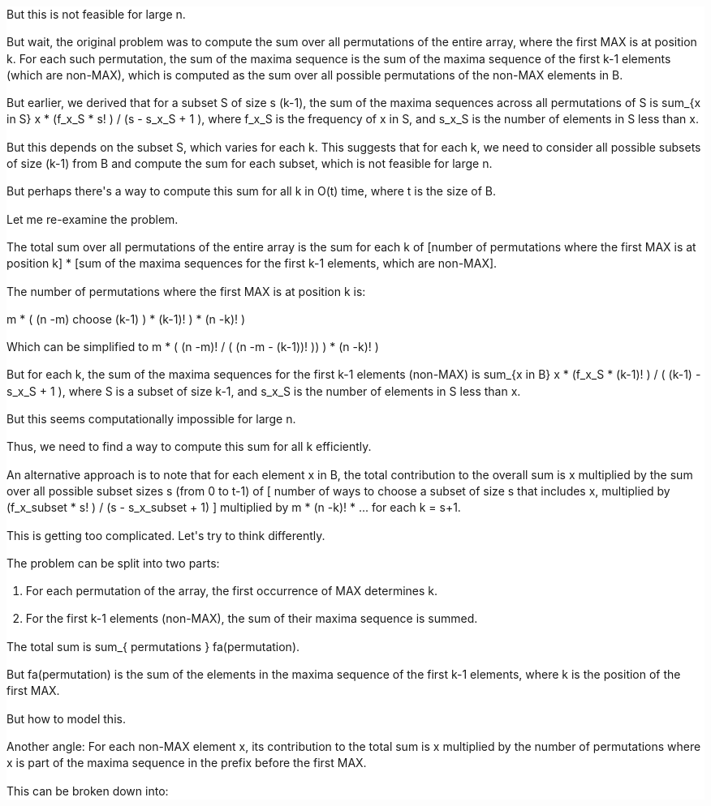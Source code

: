 But this is not feasible for large n.

But wait, the original problem was to compute the sum over all permutations of the entire array, where the first MAX is at position k. For each such permutation, the sum of the maxima sequence is the sum of the maxima sequence of the first k-1 elements (which are non-MAX), which is computed as the sum over all possible permutations of the non-MAX elements in B.

But earlier, we derived that for a subset S of size s (k-1), the sum of the maxima sequences across all permutations of S is sum_{x in S} x * (f_x_S * s! ) / (s - s_x_S + 1 ), where f_x_S is the frequency of x in S, and s_x_S is the number of elements in S less than x.

But this depends on the subset S, which varies for each k. This suggests that for each k, we need to consider all possible subsets of size (k-1) from B and compute the sum for each subset, which is not feasible for large n.

But perhaps there's a way to compute this sum for all k in O(t) time, where t is the size of B.

Let me re-examine the problem.

The total sum over all permutations of the entire array is the sum for each k of [number of permutations where the first MAX is at position k] * [sum of the maxima sequences for the first k-1 elements, which are non-MAX].

The number of permutations where the first MAX is at position k is:

m * ( (n -m) choose (k-1) ) * (k-1)! ) * (n -k)! )

Which can be simplified to m * ( (n -m)! / ( (n -m - (k-1))! )) ) * (n -k)! )

But for each k, the sum of the maxima sequences for the first k-1 elements (non-MAX) is sum_{x in B} x * (f_x_S * (k-1)! ) / ( (k-1) - s_x_S + 1 ), where S is a subset of size k-1, and s_x_S is the number of elements in S less than x.

But this seems computationally impossible for large n.

Thus, we need to find a way to compute this sum for all k efficiently.

An alternative approach is to note that for each element x in B, the total contribution to the overall sum is x multiplied by the sum over all possible subset sizes s (from 0 to t-1) of [ number of ways to choose a subset of size s that includes x, multiplied by (f_x_subset * s! ) / (s - s_x_subset + 1) ] multiplied by m * (n -k)! * ... for each k = s+1.

This is getting too complicated. Let's try to think differently.

The problem can be split into two parts:

1. For each permutation of the array, the first occurrence of MAX determines k.

2. For the first k-1 elements (non-MAX), the sum of their maxima sequence is summed.

The total sum is sum_{ permutations } fa(permutation).

But fa(permutation) is the sum of the elements in the maxima sequence of the first k-1 elements, where k is the position of the first MAX.

But how to model this.

Another angle: For each non-MAX element x, its contribution to the total sum is x multiplied by the number of permutations where x is part of the maxima sequence in the prefix before the first MAX.

This can be broken down into:
